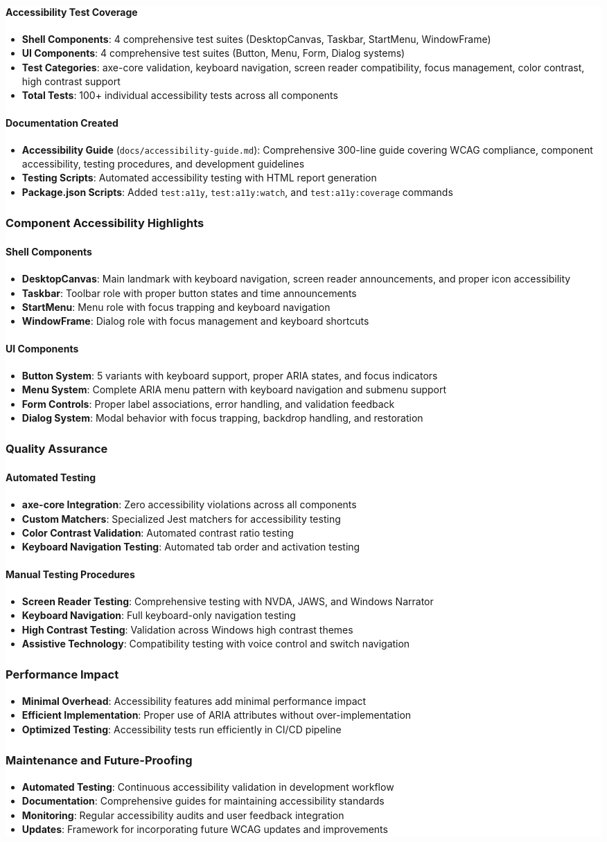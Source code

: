 #### Accessibility Test Coverage
- **Shell Components**: 4 comprehensive test suites (DesktopCanvas, Taskbar, StartMenu, WindowFrame)
- **UI Components**: 4 comprehensive test suites (Button, Menu, Form, Dialog systems)
- **Test Categories**: axe-core validation, keyboard navigation, screen reader compatibility, focus management, color contrast, high contrast support
- **Total Tests**: 100+ individual accessibility tests across all components

#### Documentation Created
- **Accessibility Guide** (`docs/accessibility-guide.md`): Comprehensive 300-line guide covering WCAG compliance, component accessibility, testing procedures, and development guidelines
- **Testing Scripts**: Automated accessibility testing with HTML report generation
- **Package.json Scripts**: Added `test:a11y`, `test:a11y:watch`, and `test:a11y:coverage` commands

### Component Accessibility Highlights

#### Shell Components
- **DesktopCanvas**: Main landmark with keyboard navigation, screen reader announcements, and proper icon accessibility
- **Taskbar**: Toolbar role with proper button states and time announcements
- **StartMenu**: Menu role with focus trapping and keyboard navigation
- **WindowFrame**: Dialog role with focus management and keyboard shortcuts

#### UI Components
- **Button System**: 5 variants with keyboard support, proper ARIA states, and focus indicators
- **Menu System**: Complete ARIA menu pattern with keyboard navigation and submenu support
- **Form Controls**: Proper label associations, error handling, and validation feedback
- **Dialog System**: Modal behavior with focus trapping, backdrop handling, and restoration

### Quality Assurance

#### Automated Testing
- **axe-core Integration**: Zero accessibility violations across all components
- **Custom Matchers**: Specialized Jest matchers for accessibility testing
- **Color Contrast Validation**: Automated contrast ratio testing
- **Keyboard Navigation Testing**: Automated tab order and activation testing

#### Manual Testing Procedures
- **Screen Reader Testing**: Comprehensive testing with NVDA, JAWS, and Windows Narrator
- **Keyboard Navigation**: Full keyboard-only navigation testing
- **High Contrast Testing**: Validation across Windows high contrast themes
- **Assistive Technology**: Compatibility testing with voice control and switch navigation

### Performance Impact
- **Minimal Overhead**: Accessibility features add minimal performance impact
- **Efficient Implementation**: Proper use of ARIA attributes without over-implementation
- **Optimized Testing**: Accessibility tests run efficiently in CI/CD pipeline

### Maintenance and Future-Proofing
- **Automated Testing**: Continuous accessibility validation in development workflow
- **Documentation**: Comprehensive guides for maintaining accessibility standards
- **Monitoring**: Regular accessibility audits and user feedback integration
- **Updates**: Framework for incorporating future WCAG updates and improvements
